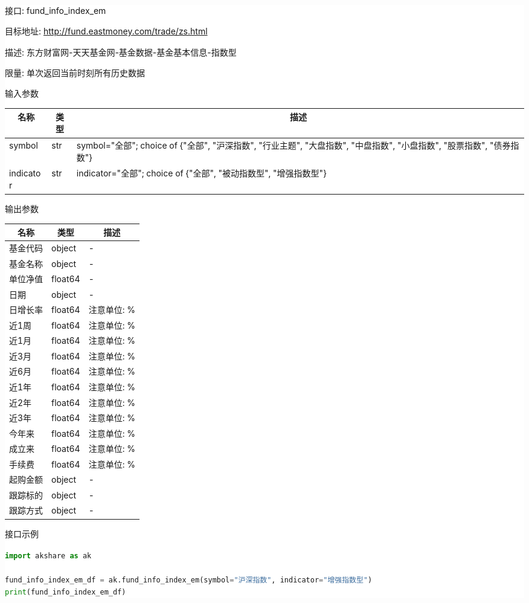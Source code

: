 接口: fund_info_index_em

目标地址: http://fund.eastmoney.com/trade/zs.html

描述: 东方财富网-天天基金网-基金数据-基金基本信息-指数型

限量: 单次返回当前时刻所有历史数据

输入参数

| 名称        | 类型  | 描述                                                                                    |
|-----------|-----|---------------------------------------------------------------------------------------|
| symbol    | str | symbol="全部"; choice of {"全部", "沪深指数", "行业主题", "大盘指数", "中盘指数", "小盘指数", "股票指数", "债券指数"} |
| indicator | str | indicator="全部"; choice of {"全部", "被动指数型", "增强指数型"}                                    |

输出参数

| 名称   | 类型      | 描述      |
|------|---------|---------|
| 基金代码 | object  | -       |
| 基金名称 | object  | -       |
| 单位净值 | float64 | -       |
| 日期   | object  | -       |
| 日增长率 | float64 | 注意单位: % |
| 近1周  | float64 | 注意单位: % |
| 近1月  | float64 | 注意单位: % |
| 近3月  | float64 | 注意单位: % |
| 近6月  | float64 | 注意单位: % |
| 近1年  | float64 | 注意单位: % |
| 近2年  | float64 | 注意单位: % |
| 近3年  | float64 | 注意单位: % |
| 今年来  | float64 | 注意单位: % |
| 成立来  | float64 | 注意单位: % |
| 手续费  | float64 | 注意单位: % |
| 起购金额 | object  | -       |
| 跟踪标的 | object  | -       |
| 跟踪方式 | object  | -       |

接口示例

```python
import akshare as ak

fund_info_index_em_df = ak.fund_info_index_em(symbol="沪深指数", indicator="增强指数型")
print(fund_info_index_em_df)
```
